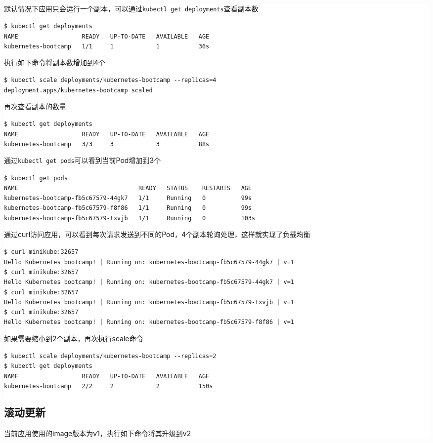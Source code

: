 默认情况下应用只会运行一个副本，可以通过`kubectl get deployments`查看副本数

```shell
$ kubectl get deployments
NAME                  READY   UP-TO-DATE   AVAILABLE   AGE
kubernetes-bootcamp   1/1     1            1           36s
```

执行如下命令将副本数增加到4个

```shell
$ kubectl scale deployments/kubernetes-bootcamp --replicas=4
deployment.apps/kubernetes-bootcamp scaled
```

再次查看副本的数量

```shell
$ kubectl get deployments
NAME                  READY   UP-TO-DATE   AVAILABLE   AGE
kubernetes-bootcamp   3/3     3            3           88s
```

通过`kubectl get pods`可以看到当前Pod增加到3个

```shell
$ kubectl get pods
NAME                                  READY   STATUS    RESTARTS   AGE
kubernetes-bootcamp-fb5c67579-44gk7   1/1     Running   0          99s
kubernetes-bootcamp-fb5c67579-f8f86   1/1     Running   0          99s
kubernetes-bootcamp-fb5c67579-txvjb   1/1     Running   0          103s
```

通过curl访问应用，可以看到每次请求发送到不同的Pod，4个副本轮询处理，这样就实现了负载均衡

```shell
$ curl minikube:32657
Hello Kubernetes bootcamp! | Running on: kubernetes-bootcamp-fb5c67579-44gk7 | v=1
$ curl minikube:32657
Hello Kubernetes bootcamp! | Running on: kubernetes-bootcamp-fb5c67579-44gk7 | v=1
$ curl minikube:32657
Hello Kubernetes bootcamp! | Running on: kubernetes-bootcamp-fb5c67579-txvjb | v=1
$ curl minikube:32657
Hello Kubernetes bootcamp! | Running on: kubernetes-bootcamp-fb5c67579-f8f86 | v=1
```

如果需要缩小到2个副本，再次执行scale命令

```shell
$ kubectl scale deployments/kubernetes-bootcamp --replicas=2
$ kubectl get deployments
NAME                  READY   UP-TO-DATE   AVAILABLE   AGE
kubernetes-bootcamp   2/2     2            2           150s
```

## 滚动更新

当前应用使用的image版本为v1，执行如下命令将其升级到v2
